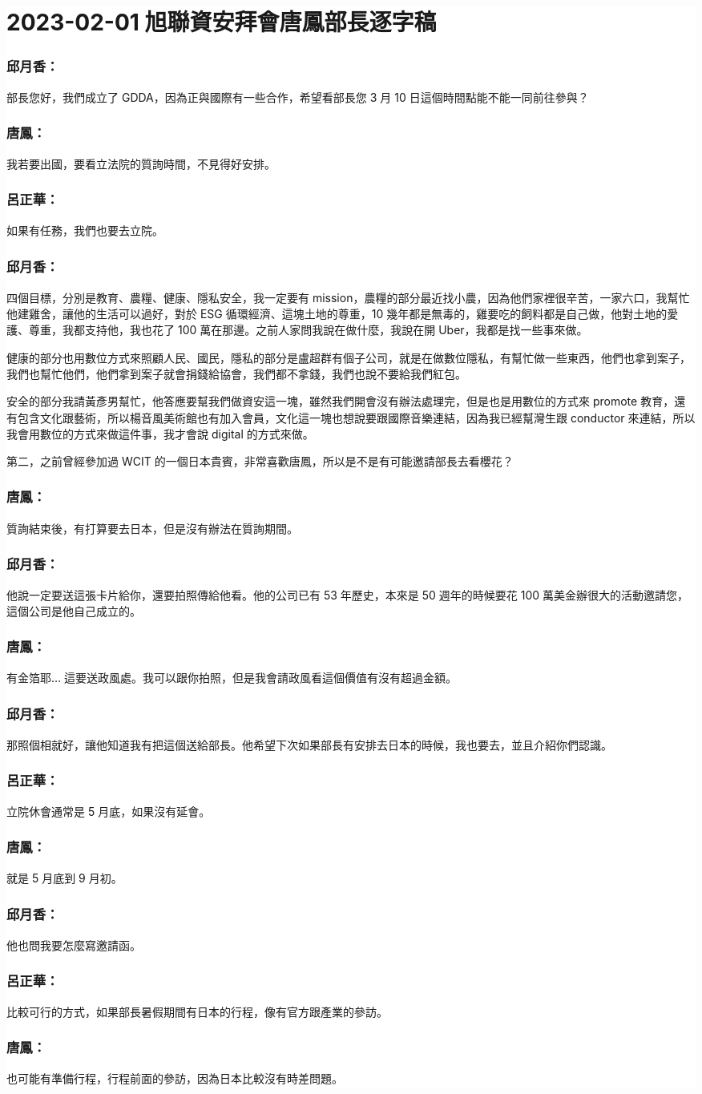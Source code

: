 # 2023-02-01 旭聯資安拜會唐鳳部長逐字稿

### 邱月香：
部長您好，我們成立了 GDDA，因為正與國際有一些合作，希望看部長您 3 月 10 日這個時間點能不能一同前往參與？

### 唐鳳：
我若要出國，要看立法院的質詢時間，不見得好安排。

### 呂正華：
如果有任務，我們也要去立院。

### 邱月香：
四個目標，分別是教育、農糧、健康、隱私安全，我一定要有 mission，農糧的部分最近找小農，因為他們家裡很辛苦，一家六口，我幫忙他建雞舍，讓他的生活可以過好，對於 ESG 循環經濟、這塊土地的尊重，10 幾年都是無毒的，雞要吃的飼料都是自己做，他對土地的愛護、尊重，我都支持他，我也花了 100 萬在那邊。之前人家問我說在做什麼，我說在開 Uber，我都是找一些事來做。

健康的部分也用數位方式來照顧人民、國民，隱私的部分是盧超群有個子公司，就是在做數位隱私，有幫忙做一些東西，他們也拿到案子，我們也幫忙他們，他們拿到案子就會捐錢給協會，我們都不拿錢，我們也說不要給我們紅包。

安全的部分我請黃彥男幫忙，他答應要幫我們做資安這一塊，雖然我們開會沒有辦法處理完，但是也是用數位的方式來 promote 教育，還有包含文化跟藝術，所以楊音風美術館也有加入會員，文化這一塊也想說要跟國際音樂連結，因為我已經幫灣生跟 conductor 來連結，所以我會用數位的方式來做這件事，我才會說 digital 的方式來做。

第二，之前曾經參加過 WCIT 的一個日本貴賓，非常喜歡唐鳳，所以是不是有可能邀請部長去看櫻花？

### 唐鳳：
質詢結束後，有打算要去日本，但是沒有辦法在質詢期間。

### 邱月香：
他說一定要送這張卡片給你，還要拍照傳給他看。他的公司已有 53 年歷史，本來是 50 週年的時候要花 100 萬美金辦很大的活動邀請您，這個公司是他自己成立的。

### 唐鳳：
有金箔耶… 這要送政風處。我可以跟你拍照，但是我會請政風看這個價值有沒有超過金額。

### 邱月香：
那照個相就好，讓他知道我有把這個送給部長。他希望下次如果部長有安排去日本的時候，我也要去，並且介紹你們認識。

### 呂正華：
立院休會通常是 5 月底，如果沒有延會。

### 唐鳳：
就是 5 月底到 9 月初。

### 邱月香：
他也問我要怎麼寫邀請函。

### 呂正華：
比較可行的方式，如果部長暑假期間有日本的行程，像有官方跟產業的參訪。

### 唐鳳：
也可能有準備行程，行程前面的參訪，因為日本比較沒有時差問題。
